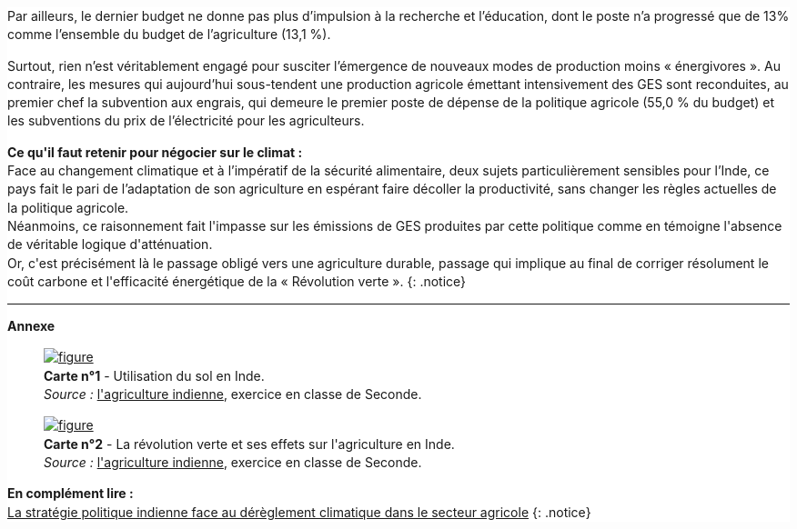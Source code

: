 Par ailleurs, le dernier budget ne donne pas plus d’impulsion à la recherche et l’éducation, dont le poste n’a progressé que de 13% comme l’ensemble du budget de l’agriculture (13,1 %).

Surtout, rien n’est véritablement engagé pour susciter l’émergence de nouveaux modes de production moins « énergivores ». Au contraire, les mesures qui aujourd’hui sous-tendent une production agricole émettant intensivement des GES sont reconduites, au premier chef la subvention aux engrais, qui demeure le premier poste de dépense de la politique agricole (55,0 % du budget) et les subventions du prix de l’électricité pour les agriculteurs.

<b>Ce qu'il faut retenir pour négocier sur le climat :</b><br>
Face au changement climatique et à l’impératif de la sécurité alimentaire, deux sujets particulièrement sensibles pour l’Inde, ce pays fait le pari de l’adaptation de son agriculture en espérant faire décoller la productivité, sans changer les règles actuelles de la politique agricole.<br>
Néanmoins, ce raisonnement fait l'impasse sur les émissions de GES produites par cette politique comme en témoigne l'absence de véritable logique d'atténuation.<br>
Or, c'est précisément là le passage obligé vers une agriculture durable, passage qui implique au final de corriger résolument le coût carbone et l'efficacité énergétique de la « Révolution verte ». 
{: .notice}

---

**Annexe**

<figure>
	<a href="http://www.notretribunet.fr/MonBlogGitHub/images/jpg/inde_utilisation_du_sol.jpg"><img src="http://bit.ly/1EPZ2cC" alt="figure" /></a>
	<figcaption><b>Carte n°1</b> - Utilisation du sol en Inde.<br><i>Source :</i> <a href="http://slideplayer.fr/slide/510054/" target="_blank" title="lien externe, s'ouvre dans une nouvelle fenêtre">l'agriculture indienne</a>, exercice en classe de Seconde.</figcaption>
</figure>

<figure>
	<a href="http://www.notretribunet.fr/MonBlogGitHub/images/jpg/inde_revolution_verte.jpg"><img src="http://bit.ly/1vyrtfc" alt="figure" /></a>
	<figcaption><b>Carte n°2</b> - La révolution verte et ses effets sur l'agriculture en Inde.<br><i>Source :</i> <a href="http://slideplayer.fr/slide/510054/" target="_blank" title="lien externe, s'ouvre dans une nouvelle fenêtre">l'agriculture indienne</a>, exercice en classe de Seconde.</figcaption>
</figure>

<b>En complément lire :</b><br><a href="http://moniliformopse.github.io/articles/inde-secteur-agricole/">La stratégie politique indienne face au dérèglement climatique dans le secteur agricole</a>
{: .notice}